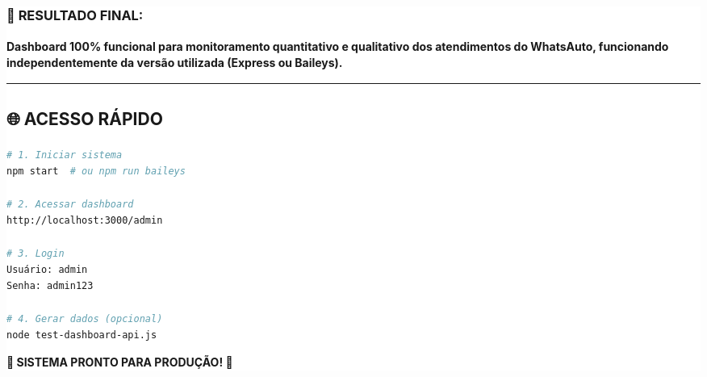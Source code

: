 ### 🎉 **RESULTADO FINAL:**
**Dashboard 100% funcional para monitoramento quantitativo e qualitativo dos atendimentos do WhatsAuto, funcionando independentemente da versão utilizada (Express ou Baileys).**

---

## 🌐 **ACESSO RÁPIDO**

```bash
# 1. Iniciar sistema
npm start  # ou npm run baileys

# 2. Acessar dashboard  
http://localhost:3000/admin

# 3. Login
Usuário: admin
Senha: admin123

# 4. Gerar dados (opcional)
node test-dashboard-api.js
```

**🚀 SISTEMA PRONTO PARA PRODUÇÃO! 🚀**

